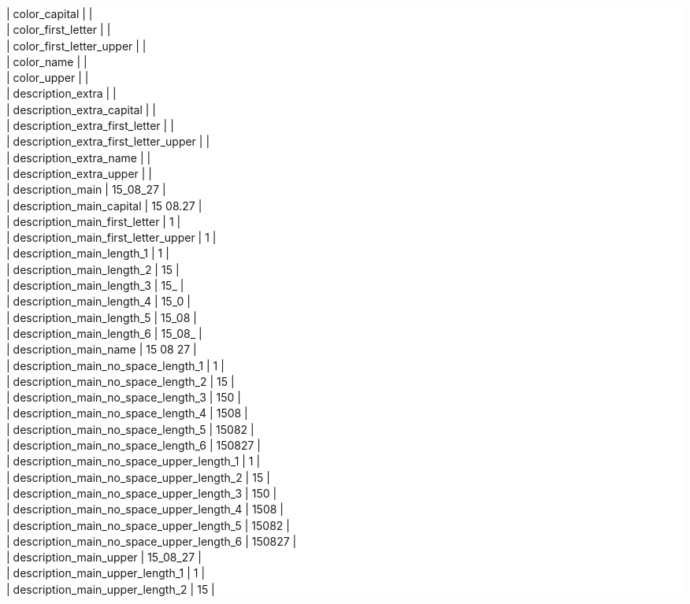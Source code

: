 | color_capital |  |  
| color_first_letter |  |  
| color_first_letter_upper |  |  
| color_name |  |  
| color_upper |  |  
| description_extra |  |  
| description_extra_capital |  |  
| description_extra_first_letter |  |  
| description_extra_first_letter_upper |  |  
| description_extra_name |  |  
| description_extra_upper |  |  
| description_main | 15_08_27 |  
| description_main_capital | 15 08.27 |  
| description_main_first_letter | 1 |  
| description_main_first_letter_upper | 1 |  
| description_main_length_1 | 1 |  
| description_main_length_2 | 15 |  
| description_main_length_3 | 15_ |  
| description_main_length_4 | 15_0 |  
| description_main_length_5 | 15_08 |  
| description_main_length_6 | 15_08_ |  
| description_main_name | 15 08 27 |  
| description_main_no_space_length_1 | 1 |  
| description_main_no_space_length_2 | 15 |  
| description_main_no_space_length_3 | 150 |  
| description_main_no_space_length_4 | 1508 |  
| description_main_no_space_length_5 | 15082 |  
| description_main_no_space_length_6 | 150827 |  
| description_main_no_space_upper_length_1 | 1 |  
| description_main_no_space_upper_length_2 | 15 |  
| description_main_no_space_upper_length_3 | 150 |  
| description_main_no_space_upper_length_4 | 1508 |  
| description_main_no_space_upper_length_5 | 15082 |  
| description_main_no_space_upper_length_6 | 150827 |  
| description_main_upper | 15_08_27 |  
| description_main_upper_length_1 | 1 |  
| description_main_upper_length_2 | 15 |  
